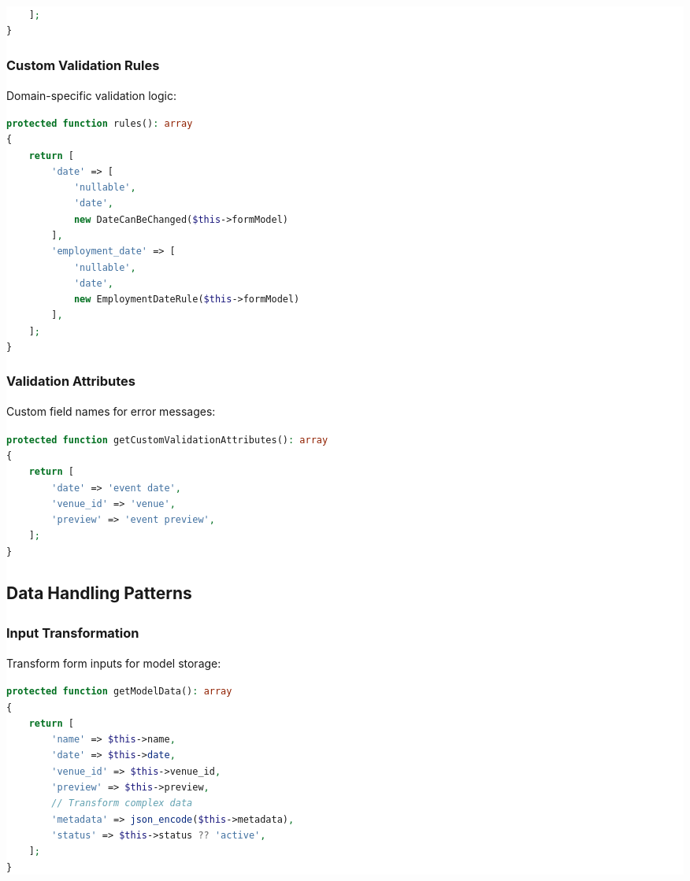 ```php
    ];
}
```

### Custom Validation Rules
Domain-specific validation logic:
```php
protected function rules(): array
{
    return [
        'date' => [
            'nullable',
            'date',
            new DateCanBeChanged($this->formModel)
        ],
        'employment_date' => [
            'nullable',
            'date',
            new EmploymentDateRule($this->formModel)
        ],
    ];
}
```

### Validation Attributes
Custom field names for error messages:
```php
protected function getCustomValidationAttributes(): array
{
    return [
        'date' => 'event date',
        'venue_id' => 'venue',
        'preview' => 'event preview',
    ];
}
```

## Data Handling Patterns

### Input Transformation
Transform form inputs for model storage:
```php
protected function getModelData(): array
{
    return [
        'name' => $this->name,
        'date' => $this->date,
        'venue_id' => $this->venue_id,
        'preview' => $this->preview,
        // Transform complex data
        'metadata' => json_encode($this->metadata),
        'status' => $this->status ?? 'active',
    ];
}
```
